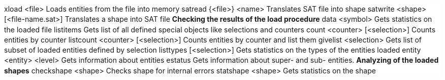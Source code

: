   </tr>
  <tr>
    <td>xload &lt;file&gt;</td>
    <td>Loads entities from the file into memory</td>
  </tr>
  <tr>
    <td>satread {&lt;file&gt;} &lt;name&gt;</td>
    <td>Translates SAT file into shape</td>
  </tr>
  <tr>
    <td>satwrite &lt;shape&gt; [&lt;file-name.sat&gt;]</td>
    <td>Translates a shape into SAT file</td>
  </tr>
  <tr>
    <td colspan="2">
      <b>Checking the results of the load procedure</b>
    </td>
  </tr>
  <tr>
    <td>data &lt;symbol&gt;</td>
    <td>Gets statistics on the loaded file</td>
  </tr>
  <tr>
    <td>listitems</td>
    <td>Gets list of all defined special objects like selec­tions and counters</td>
  </tr>
  <tr>
    <td>count &lt;counter&gt; [&lt;selection&gt;]</td>
    <td>Counts entities by counter</td>
  </tr>
  <tr>
    <td>listcount &lt;counter&gt; [&lt;selection&gt;]</td>
    <td>Counts entities by counter and list them</td>
  </tr>
  <tr>
    <td>givelist &lt;selection&gt;</td>
    <td>Gets list of subset of loaded entities defined by selection</td>
  </tr>
  <tr>
    <td>listtypes [&lt;selection&gt;]</td>
    <td>Gets statistics on the types of the entities loaded</td>
  </tr>
  <tr>
    <td>entity &lt;entity&gt; &lt;level&gt;</td>
    <td>Gets information about entities</td>
  </tr>
  <tr>
    <td>estatus</td>
    <td>Gets information about super- and sub- entities.</td>
  </tr>
  <tr>
    <td colspan="2">
      <b>Analyzing of the loaded shapes</b>
    </td>
  </tr>
  <tr>
    <td>checkshape &lt;shape&gt;</td>
    <td>Checks shape for internal errors</td>
  </tr>
  <tr>
    <td>statshape &lt;shape&gt;</td>
    <td>Gets statistics on the shape</td>
  </tr>
  <tr>